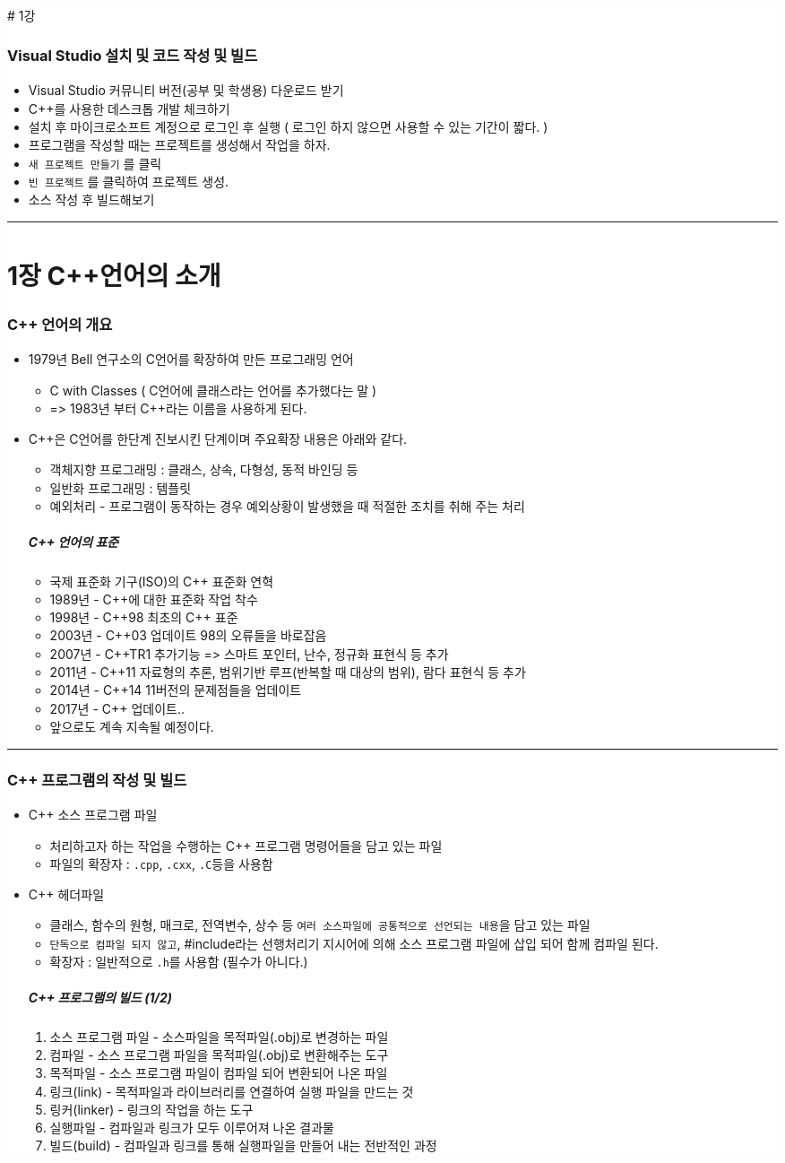 ﻿﻿# 1강

### Visual Studio 설치 및 코드 작성 및 빌드

- Visual Studio 커뮤니티 버전(공부 및 학생용) 다운로드 받기
- C++를 사용한 데스크톱 개발 체크하기
- 설치 후 마이크로소프트 계정으로 로그인 후 실행 ( 로그인 하지 않으면 사용할 수 있는 기간이 짧다. )
- 프로그램을 작성할 때는 프로젝트를 생성해서 작업을 하자.
- `새 프로젝트 만들기` 를 클릭
- `빈 프로젝트` 를 클릭하여 프로젝트 생성.
- 소스 작성 후 빌드해보기

---

# 1장 C++언어의 소개
### C++ 언어의 개요

- 1979년 Bell 연구소의 C언어를 확장하여 만든 프로그래밍 언어
  -  C with Classes ( C언어에 클래스라는 언어를 추가했다는 말 )
  - => 1983년 부터 C++라는 이름을 사용하게 된다.
- C++은 C언어를 한단계 진보시킨 단계이며 주요확장 내용은 아래와 같다.
  - 객체지향 프로그래밍 : 클래스, 상속, 다형성, 동적 바인딩 등
  - 일반화 프로그래밍 : 템플릿
  - 예외처리 - 프로그램이 동작하는 경우 예외상황이 발생했을 때 적절한 조치를 취해 주는 처리


  ##### C++ 언어의 표준

  - 국제 표준화 기구(ISO)의 C++ 표준화 연혁
  - 1989년 - C++에 대한 표준화 작업 착수
  - 1998년 - C++98 최초의 C++ 표준
  - 2003년 - C++03 업데이트 98의 오류들을 바로잡음
  - 2007년 - C++TR1 추가기능 => 스마트 포인터, 난수, 정규화 표현식 등 추가
  - 2011년 - C++11 자료형의 추론, 범위기반 루프(반복할 때 대상의 범위), 람다 표현식 등 추가
  - 2014년 - C++14 11버전의  문제점들을 업데이트
  - 2017년 - C++ 업데이트..
  - 앞으로도 계속 지속될 예정이다.

---
### C++ 프로그램의 작성 및 빌드

- C++ 소스 프로그램 파일
  - 처리하고자 하는 작업을 수행하는 C++ 프로그램 명령어들을 담고 있는 파일
  - 파일의 확장자 : `.cpp`, `.cxx`, `.C`등을 사용함
- C++ 헤더파일
  - 클래스, 함수의 원형, 매크로, 전역변수, 상수 등 `여러 소스파일에 공통적으로 선언되는 내용`을 담고 있는 파일
  - `단독으로 컴파일 되지 않고`, #include라는 선행처리기 지시어에 의해 소스 프로그램 파일에 삽입 되어 함께 컴파일 된다.
  - 확장자 : 일반적으로 `.h`를 사용함 (필수가 아니다.)

  ##### C++ 프로그램의 빌드 (1/2)
  1. 소스 프로그램 파일 - 소스파일을 목적파일(.obj)로 변경하는 파일
  2. 컴파일 - 소스 프로그램 파일을 목적파일(.obj)로 변환해주는 도구
  3. 목적파일 - 소스 프로그램 파일이 컴파일 되어 변환되어 나온 파일
  4. 링크(link) - 목적파일과 라이브러리를 연결하여 실행 파일을 만드는 것
  5. 링커(linker) - 링크의 작업을 하는 도구
  6. 실행파일 - 컴파일과 링크가 모두 이루어져 나온 결과물
  7. 빌드(build) - 컴파일과 링크를 통해 실행파일을 만들어 내는 전반적인 과정
